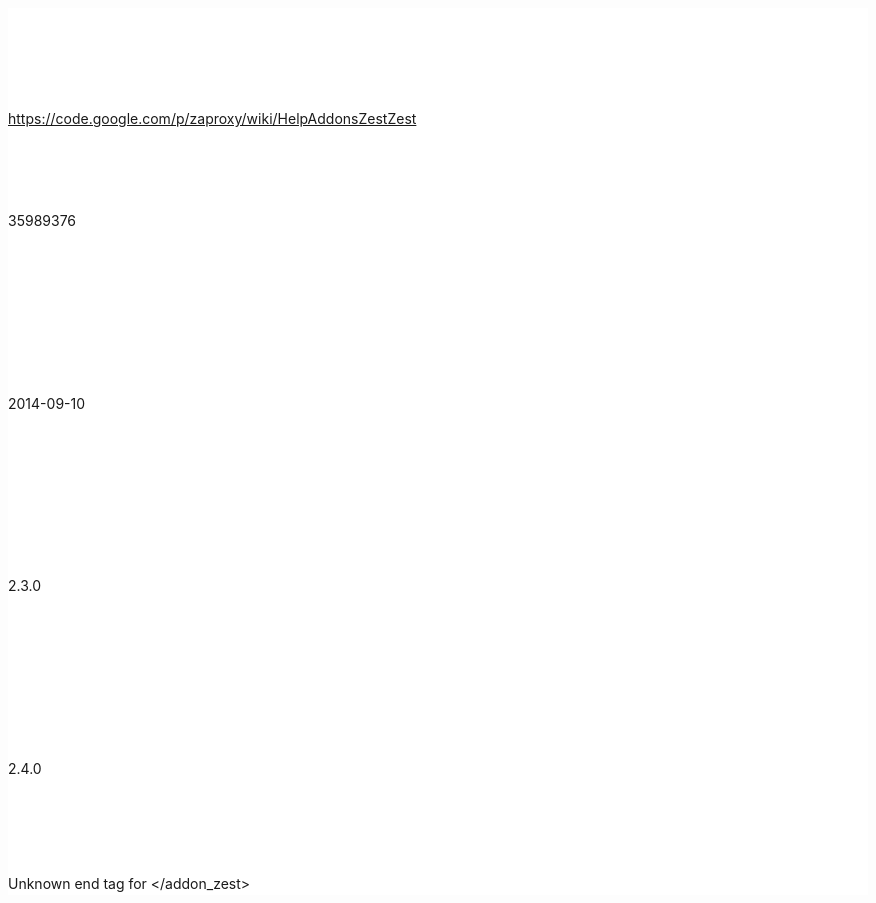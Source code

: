 </url>

<br>
<br>
<br>
<info><br>
<br>
<a href='https://code.google.com/p/zaproxy/wiki/HelpAddonsZestZest'>https://code.google.com/p/zaproxy/wiki/HelpAddonsZestZest</a>

</info>

<br>
<br>
<br>
<size><br>
<br>
35989376<br>
<br>
</size><br>
<br>
<br>
<br>
<br>
<date><br>
<br>
2014-09-10<br>
<br>
</date><br>
<br>
<br>
<br>
<br>
<not-before-version><br>
<br>
2.3.0<br>
<br>
</not-before-version><br>
<br>
<br>
<br>
<br>
<not-from-version><br>
<br>
2.4.0<br>
<br>
</not-from-version><br>
<br>
<br>
</blockquote>

Unknown end tag for </addon_zest>
